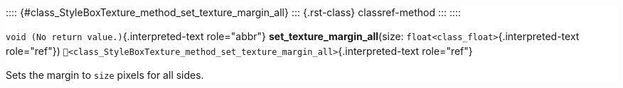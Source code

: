 :::: {#class_StyleBoxTexture_method_set_texture_margin_all}
::: {.rst-class}
classref-method
:::
::::

`void (No return value.)`{.interpreted-text role="abbr"}
**set_texture_margin_all**(size: `float<class_float>`{.interpreted-text
role="ref"})
`🔗<class_StyleBoxTexture_method_set_texture_margin_all>`{.interpreted-text
role="ref"}

Sets the margin to `size` pixels for all sides.
